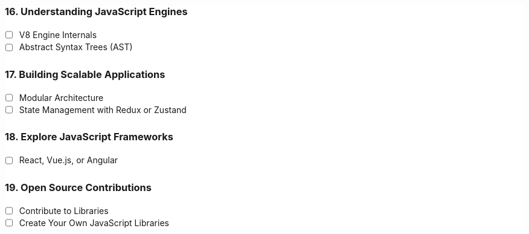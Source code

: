### 16. Understanding JavaScript Engines

- [ ] V8 Engine Internals
- [ ] Abstract Syntax Trees (AST)

### 17. Building Scalable Applications

- [ ] Modular Architecture
- [ ] State Management with Redux or Zustand

### 18. Explore JavaScript Frameworks

- [ ] React, Vue.js, or Angular

### 19. Open Source Contributions

- [ ] Contribute to Libraries
- [ ] Create Your Own JavaScript Libraries
